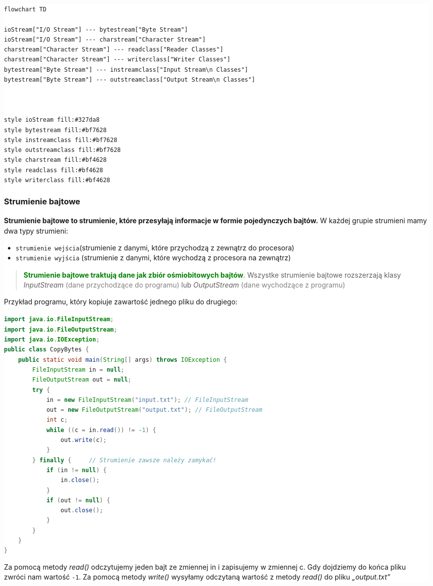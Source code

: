 ```mermaid
flowchart TD

ioStream["I/O Stream"] --- bytestream["Byte Stream"]
ioStream["I/O Stream"] --- charstream["Character Stream"]
charstream["Character Stream"] --- readclass["Reader Classes"]
charstream["Character Stream"] --- writerclass["Writer Classes"]
bytestream["Byte Stream"] --- instreamclass["Input Stream\n Classes"]
bytestream["Byte Stream"] --- outstreamclass["Output Stream\n Classes"]



style ioStream fill:#327da8
style bytestream fill:#bf7628
style instreamclass fill:#bf7628
style outstreamclass fill:#bf7628
style charstream fill:#bf4628
style readclass fill:#bf4628
style writerclass fill:#bf4628
```

### Strumienie bajtowe
**Strumienie bajtowe to strumienie, które przesyłają informacje w formie pojedynczych bajtów.**
W każdej grupie strumieni mamy dwa typy strumieni:
- `strumienie wejścia`(strumienie z danymi, które przychodzą z zewnątrz do procesora)
- `strumienie wyjścia` (strumienie z danymi, które wychodzą z procesora na zewnątrz)

>**<span style="color:green">Strumienie bajtowe traktują dane jak zbiór ośmiobitowych bajtów</span>**. 
Wszystke strumienie bajtowe rozszerzają klasy *InputStream* <span style="color:grey">(dane przychodzące do programu)</span> lub *OutputStream* <span style="color:grey">(dane wychodzące z programu)</span>

Przykład programu, który kopiuje zawartość jednego pliku do drugiego:
```java
import java.io.FileInputStream;
import java.io.FileOutputStream;
import java.io.IOException;
public class CopyBytes {
    public static void main(String[] args) throws IOException {
        FileInputStream in = null;
        FileOutputStream out = null;
        try {
            in = new FileInputStream("input.txt"); // FileInputStream
            out = new FileOutputStream("output.txt"); // FileOutputStream
            int c;
            while ((c = in.read()) != -1) {
                out.write(c);
            }
        } finally {     // Strumienie zawsze należy zamykać!
            if (in != null) {
                in.close();
            }
            if (out != null) {
                out.close();
            }
        }
    }
}
```
Za pomocą metody *read()* odczytujemy jeden bajt ze zmiennej in i zapisujemy w zmiennej c.
Gdy dojdziemy do końca pliku zwróci nam wartość `-1`.
Za pomocą metody *write()* wysyłamy odczytaną wartość z metody *read()* do pliku *„output.txt”*
